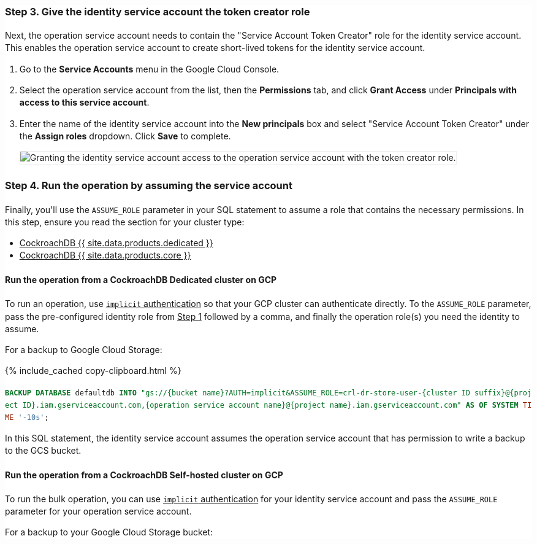 ### Step 3. Give the identity service account the token creator role

Next, the operation service account needs to contain the "Service Account Token Creator" role for the identity service account. This enables the operation service account to create short-lived tokens for the identity service account.

1. Go to the **Service Accounts** menu in the Google Cloud Console.
1. Select the operation service account from the list, then the **Permissions** tab, and click **Grant Access** under **Principals with access to this service account**.
1. Enter the name of the identity service account into the **New principals** box and select "Service Account Token Creator" under the **Assign roles** dropdown. Click **Save** to complete.

    <img src="{{ 'images/v22.2/gcs-wi-service-token.png' | relative_url }}" alt="Granting the identity service account access to the operation service account with the token creator role." style="border:1px solid #eee;max-width:100%" />

### Step 4. Run the operation by assuming the service account

Finally, you'll use the `ASSUME_ROLE` parameter in your SQL statement to assume a role that contains the necessary permissions. In this step, ensure you read the section for your cluster type:

- [CockroachDB {{ site.data.products.dedicated }}](#run-the-operation-from-a-cockroachdb-dedicated-cluster-on-gcp)
- [CockroachDB {{ site.data.products.core }}](#run-the-operation-from-a-cockroachdb-self-hosted-cluster-on-gcp)

#### Run the operation from a CockroachDB Dedicated cluster on GCP

To run an operation, use [`implicit` authentication](#google-cloud-storage-implicit) so that your GCP cluster can authenticate directly. To the `ASSUME_ROLE` parameter, pass the pre-configured identity role from [Step 1](#set-up-the-identity-service-account-for-dedicated-clusters) followed by a comma, and finally the operation role(s) you need the identity to assume.

For a backup to Google Cloud Storage:

{% include_cached copy-clipboard.html %}
~~~sql
BACKUP DATABASE defaultdb INTO "gs://{bucket name}?AUTH=implicit&ASSUME_ROLE=crl-dr-store-user-{cluster ID suffix}@{project ID}.iam.gserviceaccount.com,{operation service account name}@{project name}.iam.gserviceaccount.com" AS OF SYSTEM TIME '-10s';
~~~

In this SQL statement, the identity service account assumes the operation service account that has permission to write a backup to the GCS bucket.

#### Run the operation from a CockroachDB Self-hosted cluster on GCP

To run the bulk operation, you can use [`implicit` authentication](#google-cloud-storage-implicit) for your identity service account and pass the `ASSUME_ROLE` parameter for your operation service account.

For a backup to your Google Cloud Storage bucket:
